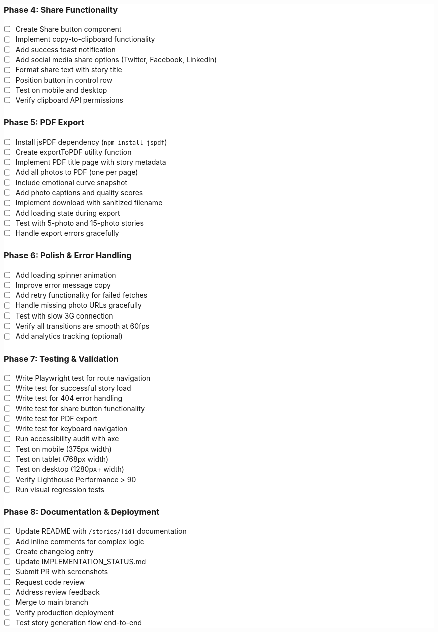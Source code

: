 ### Phase 4: Share Functionality
- [ ] Create Share button component
- [ ] Implement copy-to-clipboard functionality
- [ ] Add success toast notification
- [ ] Add social media share options (Twitter, Facebook, LinkedIn)
- [ ] Format share text with story title
- [ ] Position button in control row
- [ ] Test on mobile and desktop
- [ ] Verify clipboard API permissions

### Phase 5: PDF Export
- [ ] Install jsPDF dependency (`npm install jspdf`)
- [ ] Create exportToPDF utility function
- [ ] Implement PDF title page with story metadata
- [ ] Add all photos to PDF (one per page)
- [ ] Include emotional curve snapshot
- [ ] Add photo captions and quality scores
- [ ] Implement download with sanitized filename
- [ ] Add loading state during export
- [ ] Test with 5-photo and 15-photo stories
- [ ] Handle export errors gracefully

### Phase 6: Polish & Error Handling
- [ ] Add loading spinner animation
- [ ] Improve error message copy
- [ ] Add retry functionality for failed fetches
- [ ] Handle missing photo URLs gracefully
- [ ] Test with slow 3G connection
- [ ] Verify all transitions are smooth at 60fps
- [ ] Add analytics tracking (optional)

### Phase 7: Testing & Validation
- [ ] Write Playwright test for route navigation
- [ ] Write test for successful story load
- [ ] Write test for 404 error handling
- [ ] Write test for share button functionality
- [ ] Write test for PDF export
- [ ] Write test for keyboard navigation
- [ ] Run accessibility audit with axe
- [ ] Test on mobile (375px width)
- [ ] Test on tablet (768px width)
- [ ] Test on desktop (1280px+ width)
- [ ] Verify Lighthouse Performance > 90
- [ ] Run visual regression tests

### Phase 8: Documentation & Deployment
- [ ] Update README with `/stories/[id]` documentation
- [ ] Add inline comments for complex logic
- [ ] Create changelog entry
- [ ] Update IMPLEMENTATION_STATUS.md
- [ ] Submit PR with screenshots
- [ ] Request code review
- [ ] Address review feedback
- [ ] Merge to main branch
- [ ] Verify production deployment
- [ ] Test story generation flow end-to-end
